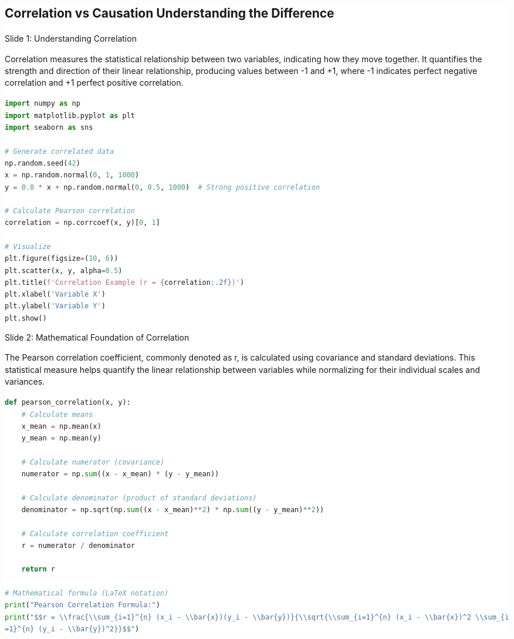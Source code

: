 ## Correlation vs Causation Understanding the Difference
Slide 1: Understanding Correlation

Correlation measures the statistical relationship between two variables, indicating how they move together. It quantifies the strength and direction of their linear relationship, producing values between -1 and +1, where -1 indicates perfect negative correlation and +1 perfect positive correlation.

```python
import numpy as np
import matplotlib.pyplot as plt
import seaborn as sns

# Generate correlated data
np.random.seed(42)
x = np.random.normal(0, 1, 1000)
y = 0.8 * x + np.random.normal(0, 0.5, 1000)  # Strong positive correlation

# Calculate Pearson correlation
correlation = np.corrcoef(x, y)[0, 1]

# Visualize
plt.figure(figsize=(10, 6))
plt.scatter(x, y, alpha=0.5)
plt.title(f'Correlation Example (r = {correlation:.2f})')
plt.xlabel('Variable X')
plt.ylabel('Variable Y')
plt.show()
```

Slide 2: Mathematical Foundation of Correlation

The Pearson correlation coefficient, commonly denoted as r, is calculated using covariance and standard deviations. This statistical measure helps quantify the linear relationship between variables while normalizing for their individual scales and variances.

```python
def pearson_correlation(x, y):
    # Calculate means
    x_mean = np.mean(x)
    y_mean = np.mean(y)
    
    # Calculate numerator (covariance)
    numerator = np.sum((x - x_mean) * (y - y_mean))
    
    # Calculate denominator (product of standard deviations)
    denominator = np.sqrt(np.sum((x - x_mean)**2) * np.sum((y - y_mean)**2))
    
    # Calculate correlation coefficient
    r = numerator / denominator
    
    return r

# Mathematical formula (LaTeX notation)
print("Pearson Correlation Formula:")
print("$$r = \\frac{\\sum_{i=1}^{n} (x_i - \\bar{x})(y_i - \\bar{y})}{\\sqrt{\\sum_{i=1}^{n} (x_i - \\bar{x})^2 \\sum_{i=1}^{n} (y_i - \\bar{y})^2}}$$")
```
